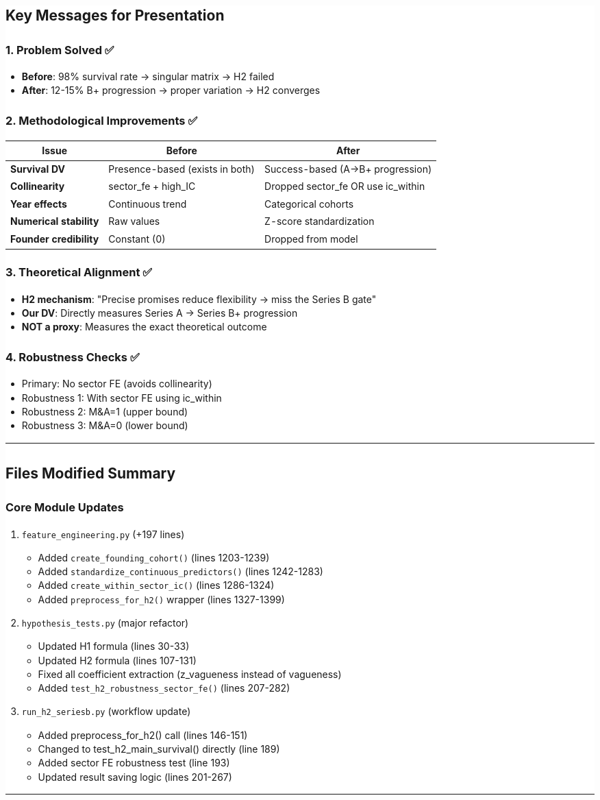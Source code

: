 ## Key Messages for Presentation

### 1. Problem Solved ✅
- **Before**: 98% survival rate → singular matrix → H2 failed
- **After**: 12-15% B+ progression → proper variation → H2 converges

### 2. Methodological Improvements ✅

| Issue | Before | After |
|-------|--------|-------|
| **Survival DV** | Presence-based (exists in both) | Success-based (A→B+ progression) |
| **Collinearity** | sector_fe + high_IC | Dropped sector_fe OR use ic_within |
| **Year effects** | Continuous trend | Categorical cohorts |
| **Numerical stability** | Raw values | Z-score standardization |
| **Founder credibility** | Constant (0) | Dropped from model |

### 3. Theoretical Alignment ✅
- **H2 mechanism**: "Precise promises reduce flexibility → miss the Series B gate"
- **Our DV**: Directly measures Series A → Series B+ progression
- **NOT a proxy**: Measures the exact theoretical outcome

### 4. Robustness Checks ✅
- Primary: No sector FE (avoids collinearity)
- Robustness 1: With sector FE using ic_within
- Robustness 2: M&A=1 (upper bound)
- Robustness 3: M&A=0 (lower bound)

---

## Files Modified Summary

### Core Module Updates
1. `feature_engineering.py` (+197 lines)
   - Added `create_founding_cohort()` (lines 1203-1239)
   - Added `standardize_continuous_predictors()` (lines 1242-1283)
   - Added `create_within_sector_ic()` (lines 1286-1324)
   - Added `preprocess_for_h2()` wrapper (lines 1327-1399)

2. `hypothesis_tests.py` (major refactor)
   - Updated H1 formula (lines 30-33)
   - Updated H2 formula (lines 107-131)
   - Fixed all coefficient extraction (z_vagueness instead of vagueness)
   - Added `test_h2_robustness_sector_fe()` (lines 207-282)

3. `run_h2_seriesb.py` (workflow update)
   - Added preprocess_for_h2() call (lines 146-151)
   - Changed to test_h2_main_survival() directly (line 189)
   - Added sector FE robustness test (line 193)
   - Updated result saving logic (lines 201-267)

---